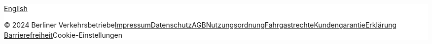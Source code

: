 [English](https://www.bvg.de/en/connections/traffic-news)

© 2024 Berliner Verkehrsbetriebe[Impressum](/de/impressum)[Datenschutz](/de/datenschutz)[AGB](/de/agb)[Nutzungsordnung](/de/service-und-kontakt/nutzungsordnung)[Fahrgastrechte](/de/service-und-kontakt/fahrgastrechte)[Kundengarantie](/de/service-und-kontakt/kundengarantie)[Erklärung Barrierefreiheit](/de/erklaerung-barrierefreiheit)Cookie-Einstellungen
